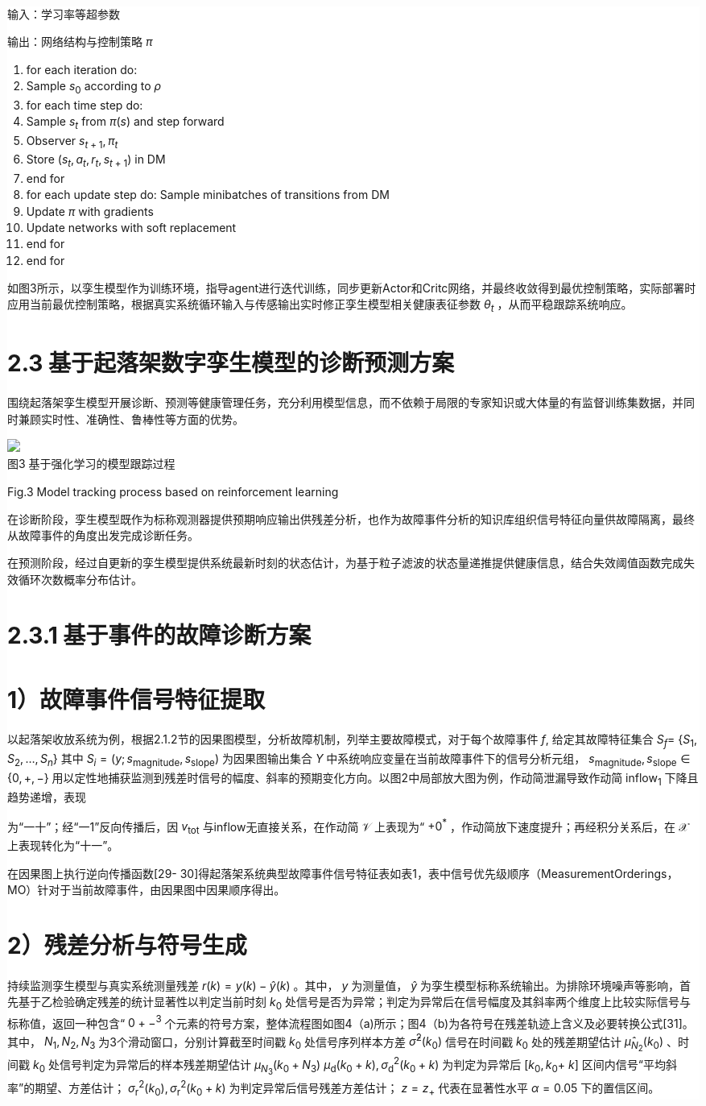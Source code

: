 输入：学习率等超参数

输出：网络结构与控制策略  $\pi$

1. for each iteration do: 
2. Sample  $s_0$  according to  $\rho$  
3. for each time step do: 
4. Sample  $s_t$  from  $\pi (s)$  and step forward 
5. Observer  $s_{t + 1},\pi_t$  
6. Store  $(s_t,a_t,r_t,s_{t + 1})$  in DM 
7. end for 
8. for each update step do: Sample minibatches of transitions from DM 
10. Update  $\pi$  with gradients 
11. Update networks with soft replacement 
12. end for 
13. end for

如图3所示，以孪生模型作为训练环境，指导agent进行迭代训练，同步更新Actor和Critc网络，并最终收敛得到最优控制策略，实际部署时应用当前最优控制策略，根据真实系统循环输入与传感输出实时修正孪生模型相关健康表征参数  $\theta_{t}$  ，从而平稳跟踪系统响应。

# 2.3 基于起落架数字孪生模型的诊断预测方案

围绕起落架孪生模型开展诊断、预测等健康管理任务，充分利用模型信息，而不依赖于局限的专家知识或大体量的有监督训练集数据，并同时兼顾实时性、准确性、鲁棒性等方面的优势。

![](https://cdn-mineru.openxlab.org.cn/result/2025-09-13/fc11fb36-4e1e-4490-bdba-3449c95e8935/b3265148e3928a6ac0a6e84e64e76b7577014b7a95336d5c746c79181c508386.jpg)  
图3 基于强化学习的模型跟踪过程

Fig.3 Model tracking process based on reinforcement learning

在诊断阶段，孪生模型既作为标称观测器提供预期响应输出供残差分析，也作为故障事件分析的知识库组织信号特征向量供故障隔离，最终从故障事件的角度出发完成诊断任务。

在预测阶段，经过自更新的孪生模型提供系统最新时刻的状态估计，为基于粒子滤波的状态量递推提供健康信息，结合失效阈值函数完成失效循环次数概率分布估计。

# 2.3.1 基于事件的故障诊断方案

# 1）故障事件信号特征提取

以起落架收放系统为例，根据2.1.2节的因果图模型，分析故障机制，列举主要故障模式，对于每个故障事件  $f,$  给定其故障特征集合  $S_{f} =$ $\{S_1,S_2,\dots ,S_n\}$  其中  $S_{i} = \left(y;s_{\mathrm{magnitude}},s_{\mathrm{slope}}\right)$  为因果图输出集合  $Y$  中系统响应变量在当前故障事件下的信号分析元组，  $s_{\mathrm{magnitude}},s_{\mathrm{slope}}\in \{0, + , - \}$  用以定性地捕获监测到残差时信号的幅度、斜率的预期变化方向。以图2中局部放大图为例，作动简泄漏导致作动简  $\mathrm{inflow}_1$  下降且趋势递增，表现

为“一十”；经“一1”反向传播后，因  $v_{\mathrm{tot}}$  与inflow无直接关系，在作动简  $\mathcal{V}$  上表现为“  $+0^{\ast}$  ，作动简放下速度提升；再经积分关系后，在  $\mathcal{X}$  上表现转化为“十一”。

在因果图上执行逆向传播函数[29- 30]得起落架系统典型故障事件信号特征表如表1，表中信号优先级顺序（MeasurementOrderings，MO）针对于当前故障事件，由因果图中因果顺序得出。

# 2）残差分析与符号生成

持续监测孪生模型与真实系统测量残差 $r(k) = y(k) - \hat{y} (k)$  。其中，  $y$  为测量值，  $\hat{y}$  为孪生模型标称系统输出。为排除环境噪声等影响，首先基于乙检验确定残差的统计显著性以判定当前时刻  $k_{0}$  处信号是否为异常；判定为异常后在信号幅度及其斜率两个维度上比较实际信号与标称值，返回一种包含“  $0 + - ^{3}$  个元素的符号方案，整体流程图如图4（a)所示；图4（b)为各符号在残差轨迹上含义及必要转换公式[31]。其中， $N_{1},N_{2},N_{3}$  为3个滑动窗口，分别计算截至时间戳 $k_{0}$  处信号序列样本方差  $\hat{\sigma}^2 (k_0)$  信号在时间戳  $k_{0}$  处的残差期望估计  $\hat{\mu}_{N_2}(k_0)$  、时间戳  $k_{0}$  处信号判定为异常后的样本残差期望估计  $\mu_{N_3}(k_0 + N_3)$ $\mu_{\mathrm{d}}(k_0 + k),\sigma_{\mathrm{d}}^2 (k_0 + k)$  为判定为异常后  $[k_0,k_0+$ $k]$  区间内信号“平均斜率”的期望、方差估计； $\sigma_{\mathrm{r}}^{2}(k_{0}),\sigma_{\mathrm{r}}^{2}(k_{0} + k)$  为判定异常后信号残差方差估计；  $z = z_{+}$  代表在显著性水平  $\alpha = 0.05$  下的置信区间。
